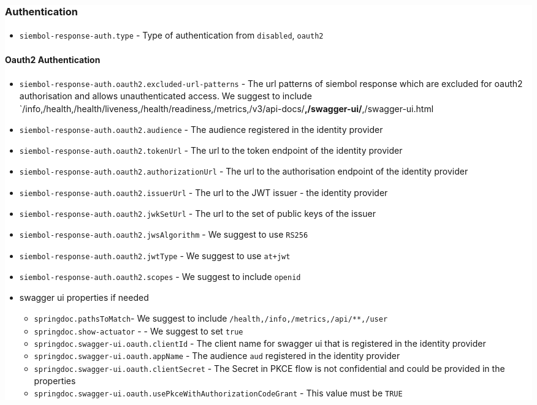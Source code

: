 ### Authentication
- `siembol-response-auth.type` - Type of authentication from `disabled`, `oauth2`
#### Oauth2 Authentication
- `siembol-response-auth.oauth2.excluded-url-patterns` - The url patterns of siembol response which are excluded for oauth2 authorisation and allows unauthenticated access. We suggest to include `/info,/health,/health/liveness,/health/readiness,/metrics,/v3/api-docs/**,/swagger-ui/**,/swagger-ui.html

- `siembol-response-auth.oauth2.audience` - The audience registered in the identity provider

- `siembol-response-auth.oauth2.tokenUrl` - The url to the token endpoint of the identity provider

- `siembol-response-auth.oauth2.authorizationUrl` - The url to the authorisation endpoint of the identity provider

- `siembol-response-auth.oauth2.issuerUrl` - The url to the JWT issuer - the identity provider

- `siembol-response-auth.oauth2.jwkSetUrl` - The url to the set of public keys of the issuer

- `siembol-response-auth.oauth2.jwsAlgorithm` - We suggest to use `RS256` 

- `siembol-response-auth.oauth2.jwtType` - We suggest to use `at+jwt`

- `siembol-response-auth.oauth2.scopes` - We suggest to include `openid`

- swagger ui properties if needed 
    - `springdoc.pathsToMatch`- We suggest to include `/health,/info,/metrics,/api/**,/user`
    - `springdoc.show-actuator` - - We suggest to set `true`
    - `springdoc.swagger-ui.oauth.clientId` - The client name for swagger ui that is registered in the identity provider
    - `springdoc.swagger-ui.oauth.appName` - The audience `aud` registered in the identity provider
    - `springdoc.swagger-ui.oauth.clientSecret` - The Secret in PKCE flow is not confidential and could be provided in the properties
    - `springdoc.swagger-ui.oauth.usePkceWithAuthorizationCodeGrant` - This value must be `TRUE`


